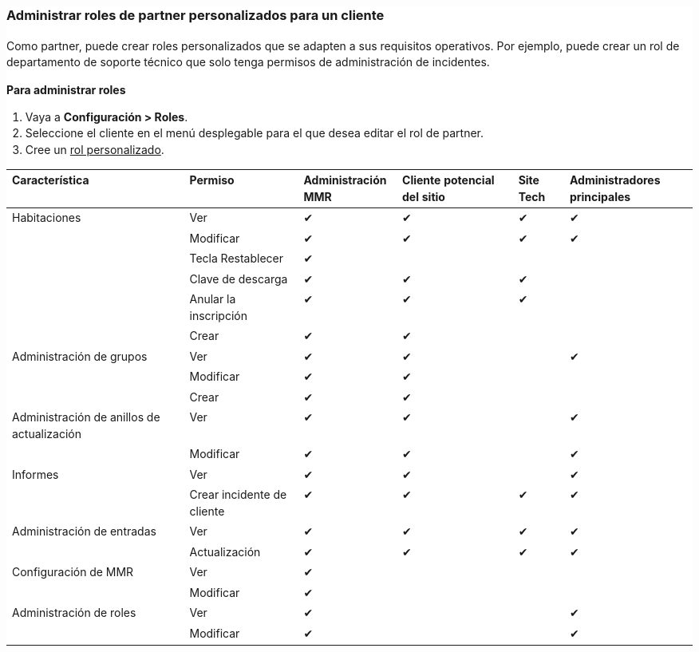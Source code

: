 ### <a name="managing-custom-partner-roles-for-a-customer"></a>Administrar roles de partner personalizados para un cliente

Como partner, puede crear roles personalizados que se adapten a sus requisitos operativos. Por ejemplo, puede crear un rol de departamento de soporte técnico que solo tenga permisos de administración de incidentes. 

**Para administrar roles**

1. Vaya a **Configuración > Roles**. 
1. Seleccione el cliente en el menú desplegable para el que desea editar el rol de partner.
1. Cree un [rol personalizado](rooms-pro-rbac.md#built-in-roles).




|Característica|Permiso|**Administración MMR**|**Cliente potencial del sitio**|**Site Tech**|**Administradores principales**|
| :- | :- | :- | :- | :- | :- |
|Habitaciones|Ver| &#10004;|&#10004;|&#10004;|&#10004;|
||Modificar|&#10004;|&#10004;|&#10004;|&#10004;|
||Tecla Restablecer|&#10004;||||
||Clave de descarga|&#10004;|&#10004;|&#10004;||
||Anular la inscripción|&#10004;|&#10004;|&#10004;||
||Crear |&#10004;|&#10004;|||
|Administración de grupos|Ver|&#10004;|&#10004;||&#10004;|
||Modificar|&#10004;|&#10004;|||
||Crear |&#10004;|&#10004;|||
|Administración de anillos de actualización|Ver|&#10004;|&#10004;||&#10004;|
||Modificar|&#10004;|&#10004;||&#10004;|
|Informes|Ver|&#10004;|&#10004;||&#10004;|
||Crear incidente de cliente|&#10004;|&#10004;|&#10004;|&#10004;|
|Administración de entradas|Ver|&#10004;|&#10004;|&#10004;|&#10004;|
||Actualización|&#10004;|&#10004;|&#10004;|&#10004;|
|Configuración de MMR|Ver|&#10004;||||
||Modificar|&#10004;||||
|Administración de roles|Ver |&#10004;|||&#10004;|
||Modificar|&#10004;|||&#10004;|
